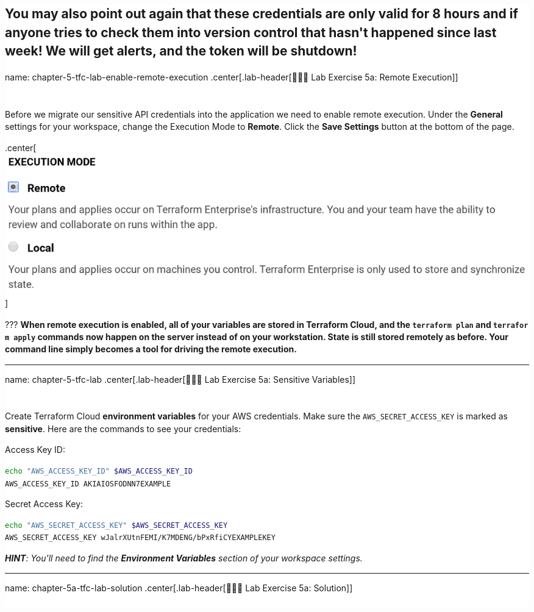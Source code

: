 You may also point out again that these credentials are only valid for 8 hours and
if anyone tries to check them into version control that hasn't happened since last week!
We will get alerts, and the token will be shutdown!
---
name: chapter-5-tfc-lab-enable-remote-execution
.center[.lab-header[👩🏻‍🏫 Lab Exercise 5a: Remote Execution]]
<br><br><br>
Before we migrate our sensitive API credentials into the application we need to enable remote execution. Under the **General** settings for your workspace, change the Execution Mode to **Remote**. Click the **Save Settings** button at the bottom of the page.

.center[![:scale 100%](images/remote_execution.png)]

???
**When remote execution is enabled, all of your variables are stored in Terraform Cloud, and the `terraform plan` and `terraform apply` commands now happen on the server instead of on your workstation. State is still stored remotely as before. Your command line simply becomes a tool for driving the remote execution.**

---
name: chapter-5-tfc-lab
.center[.lab-header[👩🏻‍🏫 Lab Exercise 5a: Sensitive Variables]]
<br><br><br>
Create Terraform Cloud **environment variables** for your AWS credentials. Make sure the `AWS_SECRET_ACCESS_KEY` is marked as **sensitive**. Here are the commands to see your credentials:

Access Key ID:
```bash
echo "AWS_ACCESS_KEY_ID" $AWS_ACCESS_KEY_ID
AWS_ACCESS_KEY_ID AKIAIOSFODNN7EXAMPLE
```

Secret Access Key:
```bash
echo "AWS_SECRET_ACCESS_KEY" $AWS_SECRET_ACCESS_KEY
AWS_SECRET_ACCESS_KEY wJalrXUtnFEMI/K7MDENG/bPxRfiCYEXAMPLEKEY
```

_**HINT**: You'll need to find the **Environment Variables** section of your workspace settings._

---
name: chapter-5a-tfc-lab-solution
.center[.lab-header[👩🏻‍🏫 Lab Exercise 5a: Solution]]
<br><br>